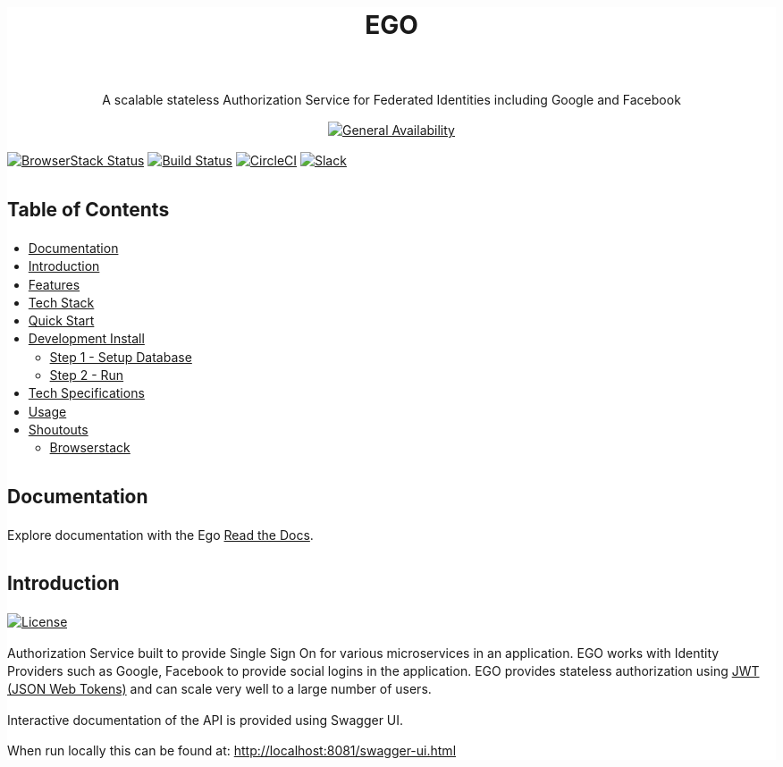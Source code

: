 <h1 align="center"> EGO </h1><br>

<p align="center">
  A scalable stateless Authorization Service for Federated Identities including Google and Facebook
</p>

<p align="center">
  <a href="http://www.overture.bio/products/ego" target="_blank"><img alt="General Availability" title="General Availability" src="http://www.overture.bio/img/progress-horizontal-GA.svg" width="320" /></a>
</p>

[![BrowserStack Status](https://www.browserstack.com/automate/badge.svg?badge_key=U3dLZnRFNWI2MWNFY2NGcXVtVTB3WDcyU2dPVjlVeEFYUEdxUnpYZlhrUT0tLTFzY0taYTA0MVFEa3ErNkRZdTBRWVE9PQ==--690f89a41a0eedf7b4975bd7df2eac162e04e775% )](https://www.browserstack.com/automate/public-build/U3dLZnRFNWI2MWNFY2NGcXVtVTB3WDcyU2dPVjlVeEFYUEdxUnpYZlhrUT0tLTFzY0taYTA0MVFEa3ErNkRZdTBRWVE9PQ==--690f89a41a0eedf7b4975bd7df2eac162e04e775%)
[![Build Status](https://travis-ci.org/overture-stack/ego.svg?branch=master)](https://travis-ci.org/overture-stack/ego)
[![CircleCI](https://circleci.com/gh/overture-stack/ego/tree/develop.svg?style=svg)](https://circleci.com/gh/overture-stack/ego/tree/develop)
[![Slack](http://slack.overture.bio/badge.svg)](http://slack.overture.bio)

## Table of Contents
- [Documentation](#documentation)
- [Introduction](#introduction)
- [Features](#features)
- [Tech Stack](#tech-stack)
- [Quick Start](#quick-start)
- [Development Install](#development-install)
  - [Step 1 - Setup Database](#step-1---setup-database)
  - [Step 2 - Run](#step-2---run)
- [Tech Specifications](#tech-specification)
- [Usage](#usage)
- [Shoutouts](#shoutouts)
  - [Browserstack](#browserstack)

## Documentation

Explore documentation with the Ego [Read the Docs](https://ego.readthedocs.io/en/latest/).

## Introduction

[![License](https://img.shields.io/badge/License-Apache%202.0-blue.svg)](https://opensource.org/licenses/Apache-2.0)

Authorization Service built to provide Single Sign On for various microservices in an application. EGO works with Identity Providers such as Google, Facebook to provide social logins in the application. EGO provides stateless authorization using [JWT (JSON Web Tokens)](https://jwt.io/) and can scale very well to a large number of users.

Interactive documentation of the API is provided using Swagger UI.

When run locally this can be found at: [http://localhost:8081/swagger-ui.html](http://localhost:8081/swagger-ui.html)
